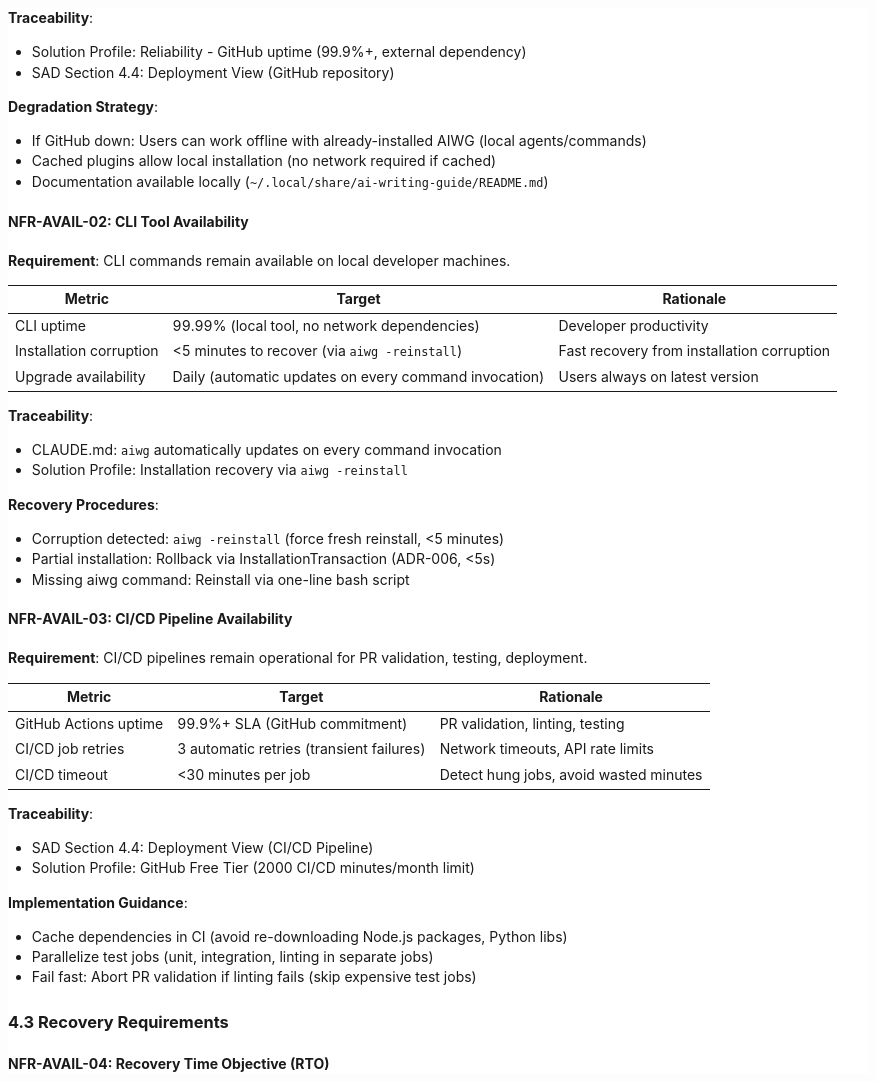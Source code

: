 **Traceability**:
- Solution Profile: Reliability - GitHub uptime (99.9%+, external dependency)
- SAD Section 4.4: Deployment View (GitHub repository)

**Degradation Strategy**:
- If GitHub down: Users can work offline with already-installed AIWG (local agents/commands)
- Cached plugins allow local installation (no network required if cached)
- Documentation available locally (`~/.local/share/ai-writing-guide/README.md`)

#### NFR-AVAIL-02: CLI Tool Availability

**Requirement**: CLI commands remain available on local developer machines.

| Metric | Target | Rationale |
|--------|--------|-----------|
| CLI uptime | 99.99% (local tool, no network dependencies) | Developer productivity |
| Installation corruption | <5 minutes to recover (via `aiwg -reinstall`) | Fast recovery from installation corruption |
| Upgrade availability | Daily (automatic updates on every command invocation) | Users always on latest version |

**Traceability**:
- CLAUDE.md: `aiwg` automatically updates on every command invocation
- Solution Profile: Installation recovery via `aiwg -reinstall`

**Recovery Procedures**:
- Corruption detected: `aiwg -reinstall` (force fresh reinstall, <5 minutes)
- Partial installation: Rollback via InstallationTransaction (ADR-006, <5s)
- Missing aiwg command: Reinstall via one-line bash script

#### NFR-AVAIL-03: CI/CD Pipeline Availability

**Requirement**: CI/CD pipelines remain operational for PR validation, testing, deployment.

| Metric | Target | Rationale |
|--------|--------|-----------|
| GitHub Actions uptime | 99.9%+ SLA (GitHub commitment) | PR validation, linting, testing |
| CI/CD job retries | 3 automatic retries (transient failures) | Network timeouts, API rate limits |
| CI/CD timeout | <30 minutes per job | Detect hung jobs, avoid wasted minutes |

**Traceability**:
- SAD Section 4.4: Deployment View (CI/CD Pipeline)
- Solution Profile: GitHub Free Tier (2000 CI/CD minutes/month limit)

**Implementation Guidance**:
- Cache dependencies in CI (avoid re-downloading Node.js packages, Python libs)
- Parallelize test jobs (unit, integration, linting in separate jobs)
- Fail fast: Abort PR validation if linting fails (skip expensive test jobs)

### 4.3 Recovery Requirements

#### NFR-AVAIL-04: Recovery Time Objective (RTO)
